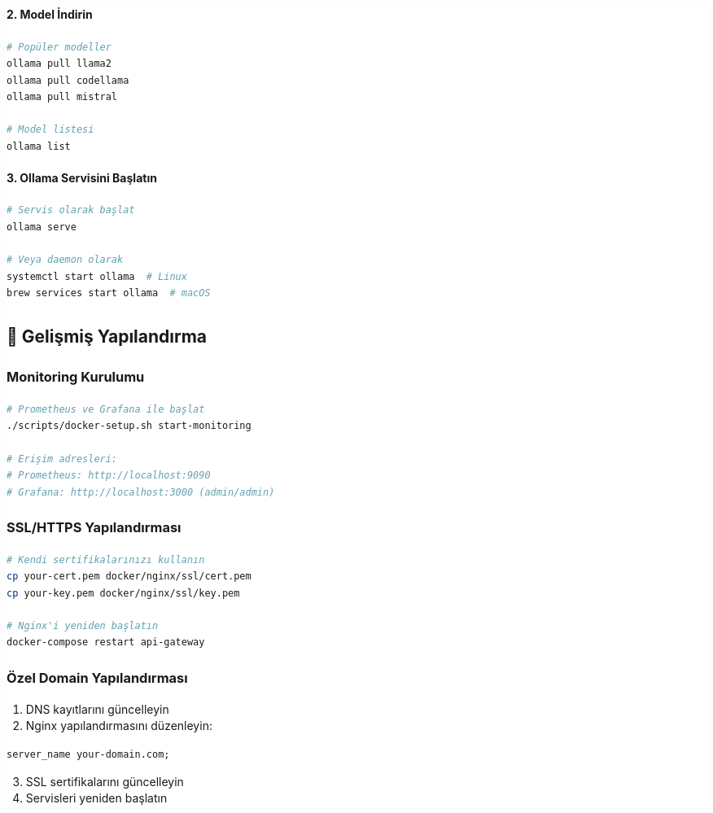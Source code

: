 #### 2. Model İndirin
```bash
# Popüler modeller
ollama pull llama2
ollama pull codellama
ollama pull mistral

# Model listesi
ollama list
```

#### 3. Ollama Servisini Başlatın
```bash
# Servis olarak başlat
ollama serve

# Veya daemon olarak
systemctl start ollama  # Linux
brew services start ollama  # macOS
```

## 🔧 Gelişmiş Yapılandırma

### Monitoring Kurulumu

```bash
# Prometheus ve Grafana ile başlat
./scripts/docker-setup.sh start-monitoring

# Erişim adresleri:
# Prometheus: http://localhost:9090
# Grafana: http://localhost:3000 (admin/admin)
```

### SSL/HTTPS Yapılandırması

```bash
# Kendi sertifikalarınızı kullanın
cp your-cert.pem docker/nginx/ssl/cert.pem
cp your-key.pem docker/nginx/ssl/key.pem

# Nginx'i yeniden başlatın
docker-compose restart api-gateway
```

### Özel Domain Yapılandırması

1. DNS kayıtlarını güncelleyin
2. Nginx yapılandırmasını düzenleyin:
```nginx
server_name your-domain.com;
```
3. SSL sertifikalarını güncelleyin
4. Servisleri yeniden başlatın

